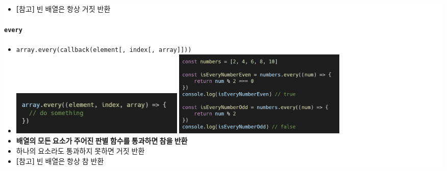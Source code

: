 * [참고] 빈 배열은 항상 거짓 반환



#### `every`

* `array.every(callback(element[, index[, array]]))`
* <img src="02_함수,메서드.assets/image-20220501213400343.png" alt="image-20220501213400343" style="zoom:50%;" /> <img src="02_함수,메서드.assets/image-20220501213407817.png" alt="image-20220501213407817" style="zoom:50%;" />
* **배열의 모든 요소가 주어진 판별 함수를 통과하면 참을 반환**
* 하나의 요소라도 통과하지 못하면 거짓 반환
* [참고] 빈 배열은 항상 참 반환

